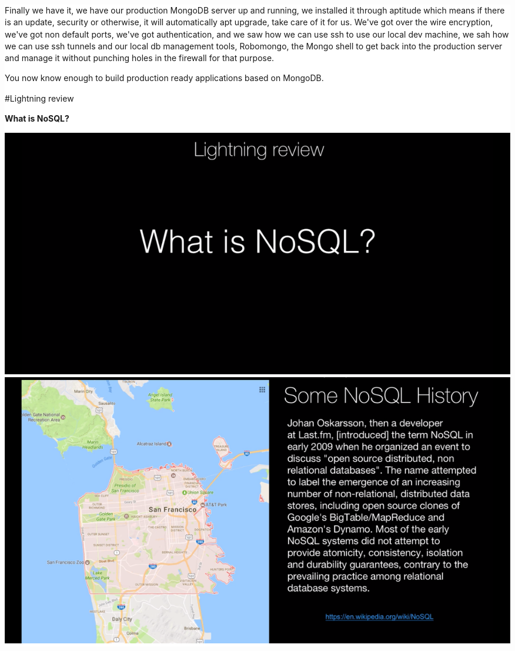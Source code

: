 Finally we have it, we have our production MongoDB server up and running, we installed it through aptitude which means if 
there is an update, security or otherwise, it will automatically apt upgrade, take care of it for us. We've got over the
wire encryption, we've got non default ports, we've got authentication, and we saw how we can use ssh to use our local dev 
machine, we sah how we can use ssh tunnels and our local db management tools, Robomongo, the Mongo shell to get back into 
the production server and manage it without punching holes in the firewall for that purpose.

You now know enough to build production ready applications based on MongoDB.

#Lightning review

**What is NoSQL?**

![alt text](src/pic74.png)   
![alt text](src/pic75.png)
